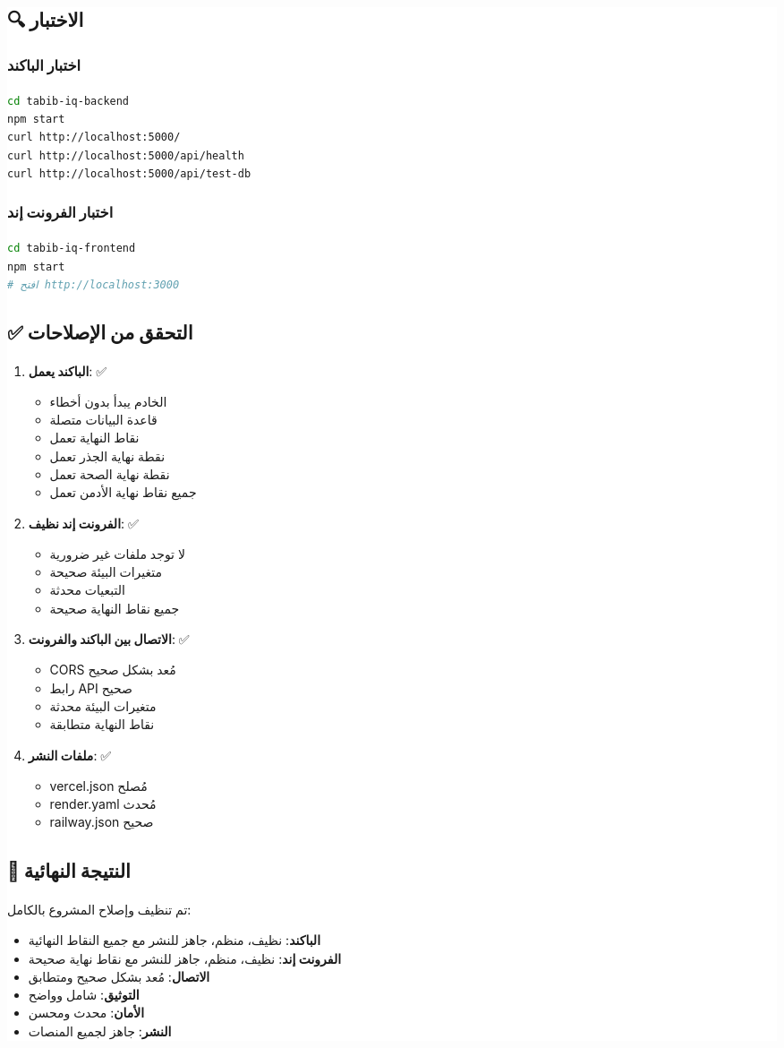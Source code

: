 ## 🔍 الاختبار

### اختبار الباكند
```bash
cd tabib-iq-backend
npm start
curl http://localhost:5000/
curl http://localhost:5000/api/health
curl http://localhost:5000/api/test-db
```

### اختبار الفرونت إند
```bash
cd tabib-iq-frontend
npm start
# افتح http://localhost:3000
```

## ✅ التحقق من الإصلاحات

1. **الباكند يعمل**: ✅
   - الخادم يبدأ بدون أخطاء
   - قاعدة البيانات متصلة
   - نقاط النهاية تعمل
   - نقطة نهاية الجذر تعمل
   - نقطة نهاية الصحة تعمل
   - جميع نقاط نهاية الأدمن تعمل

2. **الفرونت إند نظيف**: ✅
   - لا توجد ملفات غير ضرورية
   - متغيرات البيئة صحيحة
   - التبعيات محدثة
   - جميع نقاط النهاية صحيحة

3. **الاتصال بين الباكند والفرونت**: ✅
   - CORS مُعد بشكل صحيح
   - رابط API صحيح
   - متغيرات البيئة محدثة
   - نقاط النهاية متطابقة

4. **ملفات النشر**: ✅
   - vercel.json مُصلح
   - render.yaml مُحدث
   - railway.json صحيح

## 🎉 النتيجة النهائية

تم تنظيف وإصلاح المشروع بالكامل:

- **الباكند**: نظيف، منظم، جاهز للنشر مع جميع النقاط النهائية
- **الفرونت إند**: نظيف، منظم، جاهز للنشر مع نقاط نهاية صحيحة
- **الاتصال**: مُعد بشكل صحيح ومتطابق
- **التوثيق**: شامل وواضح
- **الأمان**: محدث ومحسن
- **النشر**: جاهز لجميع المنصات
